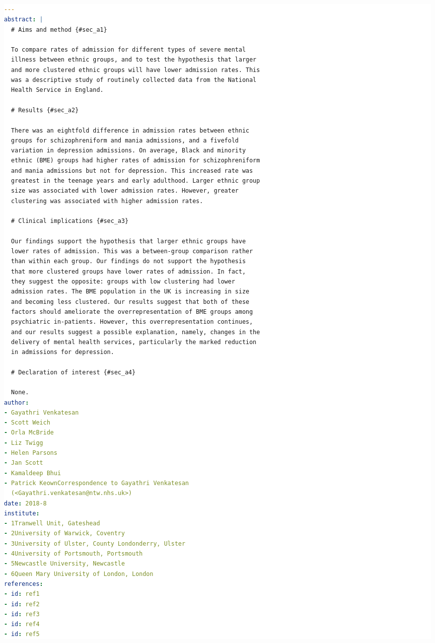 ```yaml
---
abstract: |
  # Aims and method {#sec_a1}

  To compare rates of admission for different types of severe mental
  illness between ethnic groups, and to test the hypothesis that larger
  and more clustered ethnic groups will have lower admission rates. This
  was a descriptive study of routinely collected data from the National
  Health Service in England.

  # Results {#sec_a2}

  There was an eightfold difference in admission rates between ethnic
  groups for schizophreniform and mania admissions, and a fivefold
  variation in depression admissions. On average, Black and minority
  ethnic (BME) groups had higher rates of admission for schizophreniform
  and mania admissions but not for depression. This increased rate was
  greatest in the teenage years and early adulthood. Larger ethnic group
  size was associated with lower admission rates. However, greater
  clustering was associated with higher admission rates.

  # Clinical implications {#sec_a3}

  Our findings support the hypothesis that larger ethnic groups have
  lower rates of admission. This was a between-group comparison rather
  than within each group. Our findings do not support the hypothesis
  that more clustered groups have lower rates of admission. In fact,
  they suggest the opposite: groups with low clustering had lower
  admission rates. The BME population in the UK is increasing in size
  and becoming less clustered. Our results suggest that both of these
  factors should ameliorate the overrepresentation of BME groups among
  psychiatric in-patients. However, this overrepresentation continues,
  and our results suggest a possible explanation, namely, changes in the
  delivery of mental health services, particularly the marked reduction
  in admissions for depression.

  # Declaration of interest {#sec_a4}

  None.
author:
- Gayathri Venkatesan
- Scott Weich
- Orla McBride
- Liz Twigg
- Helen Parsons
- Jan Scott
- Kamaldeep Bhui
- Patrick KeownCorrespondence to Gayathri Venkatesan
  (<Gayathri.venkatesan@ntw.nhs.uk>)
date: 2018-8
institute:
- 1Tranwell Unit, Gateshead
- 2University of Warwick, Coventry
- 3University of Ulster, County Londonderry, Ulster
- 4University of Portsmouth, Portsmouth
- 5Newcastle University, Newcastle
- 6Queen Mary University of London, London
references:
- id: ref1
- id: ref2
- id: ref3
- id: ref4
- id: ref5
```